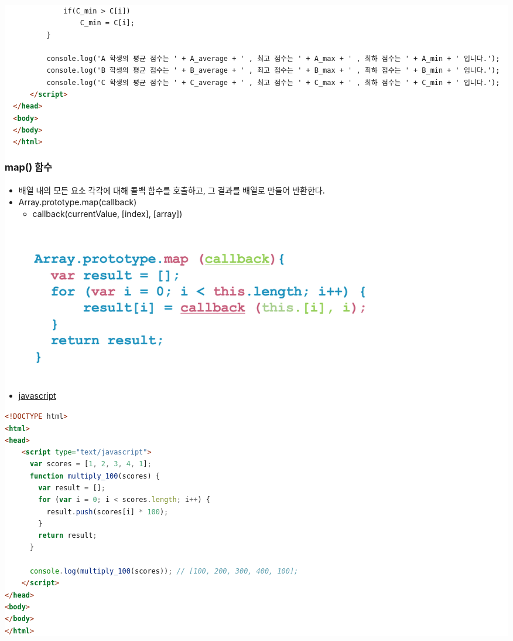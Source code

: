 ```html
              if(C_min > C[i])
                  C_min = C[i];
          }

          console.log('A 학생의 평균 점수는 ' + A_average + ' , 최고 점수는 ' + A_max + ' , 최하 점수는 ' + A_min + ' 입니다.');
          console.log('B 학생의 평균 점수는 ' + B_average + ' , 최고 점수는 ' + B_max + ' , 최하 점수는 ' + B_min + ' 입니다.');
          console.log('C 학생의 평균 점수는 ' + C_average + ' , 최고 점수는 ' + C_max + ' , 최하 점수는 ' + C_min + ' 입니다.');
      </script>
  </head>
  <body>
  </body>
  </html>
```

### map() 함수
- 배열 내의 모든 요소 각각에 대해 콜백 함수를 호출하고, 그 결과를 배열로 만들어 반환한다.
- Array.prototype.map(callback)
  - callback(currentValue, [index], [array])

<img src="images/array-map.png">

* [javascript](#)
```html
<!DOCTYPE html>
<html>
<head>
    <script type="text/javascript">
      var scores = [1, 2, 3, 4, 1];
      function multiply_100(scores) {
        var result = [];
        for (var i = 0; i < scores.length; i++) {
          result.push(scores[i] * 100);
        }
        return result;
      }

      console.log(multiply_100(scores)); // [100, 200, 300, 400, 100];
    </script>
</head>
<body>
</body>
</html>
```

